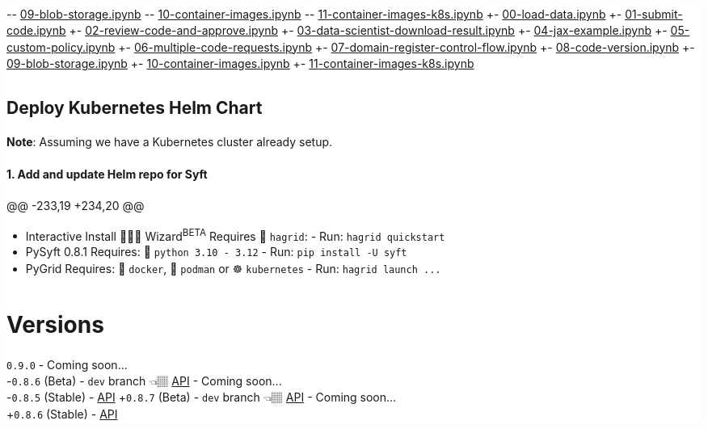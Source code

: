 -- <a href="https://github.com/OpenMined/PySyft/tree/0.8.6/notebooks/api/0.8/09-blob-storage.ipynb">09-blob-storage.ipynb</a>
-- <a href="https://github.com/OpenMined/PySyft/tree/0.8.6/notebooks/api/0.8/10-container-images.ipynb">10-container-images.ipynb</a>
-- <a href="https://github.com/OpenMined/PySyft/tree/0.8.6/notebooks/api/0.8/11-container-images-k8s.ipynb">11-container-images-k8s.ipynb</a>
+- <a href="https://github.com/OpenMined/PySyft/tree/0.8.7/notebooks/api/0.8/00-load-data.ipynb">00-load-data.ipynb</a>
+- <a href="https://github.com/OpenMined/PySyft/tree/0.8.7/notebooks/api/0.8/01-submit-code.ipynb">01-submit-code.ipynb</a>
+- <a href="https://github.com/OpenMined/PySyft/tree/0.8.7/notebooks/api/0.8/02-review-code-and-approve.ipynb">02-review-code-and-approve.ipynb</a>
+- <a href="https://github.com/OpenMined/PySyft/tree/0.8.7/notebooks/api/0.8/03-data-scientist-download-result.ipynb">03-data-scientist-download-result.ipynb</a>
+- <a href="https://github.com/OpenMined/PySyft/tree/0.8.7/notebooks/api/0.8/04-jax-example.ipynb">04-jax-example.ipynb</a>
+- <a href="https://github.com/OpenMined/PySyft/tree/0.8.7/notebooks/api/0.8/05-custom-policy.ipynb">05-custom-policy.ipynb</a>
+- <a href="https://github.com/OpenMined/PySyft/tree/0.8.7/notebooks/api/0.8/06-multiple-code-requests.ipynb">06-multiple-code-requests.ipynb</a>
+- <a href="https://github.com/OpenMined/PySyft/tree/0.8.7/notebooks/api/0.8/07-domain-register-control-flow.ipynb">07-domain-register-control-flow.ipynb</a>
+- <a href="https://github.com/OpenMined/PySyft/tree/0.8.7/notebooks/api/0.8/08-code-version.ipynb">08-code-version.ipynb</a>
+- <a href="https://github.com/OpenMined/PySyft/tree/0.8.7/notebooks/api/0.8/09-blob-storage.ipynb">09-blob-storage.ipynb</a>
+- <a href="https://github.com/OpenMined/PySyft/tree/0.8.7/notebooks/api/0.8/10-container-images.ipynb">10-container-images.ipynb</a>
+- <a href="https://github.com/OpenMined/PySyft/tree/0.8.7/notebooks/api/0.8/11-container-images-k8s.ipynb">11-container-images-k8s.ipynb</a>
 
 ## Deploy Kubernetes Helm Chart
 
 **Note**: Assuming we have a Kubernetes cluster already setup.
 
 #### 1. Add and update Helm repo for Syft
 
@@ -233,19 +234,20 @@
 - Interactive Install 🧙🏽‍♂️ Wizard<sup>BETA</sup> Requires 🛵 `hagrid`: - Run: `hagrid quickstart`
 - PySyft 0.8.1 Requires: 🐍 `python 3.10 - 3.12` - Run: `pip install -U syft`
 - PyGrid Requires: 🐳 `docker`, 🦦 `podman` or ☸️ `kubernetes` - Run: `hagrid launch ...`
 
 # Versions
 
 `0.9.0` - Coming soon...  
-`0.8.6` (Beta) - `dev` branch 👈🏽 <a href="https://github.com/OpenMined/PySyft/tree/dev/notebooks/api/0.8">API</a> - Coming soon...  
-`0.8.5` (Stable) - <a href="https://github.com/OpenMined/PySyft/tree/0.8.5/notebooks/api/0.8">API</a>
+`0.8.7` (Beta) - `dev` branch 👈🏽 <a href="https://github.com/OpenMined/PySyft/tree/dev/notebooks/api/0.8">API</a> - Coming soon...  
+`0.8.6` (Stable) - <a href="https://github.com/OpenMined/PySyft/tree/0.8.6/notebooks/api/0.8">API</a>
 